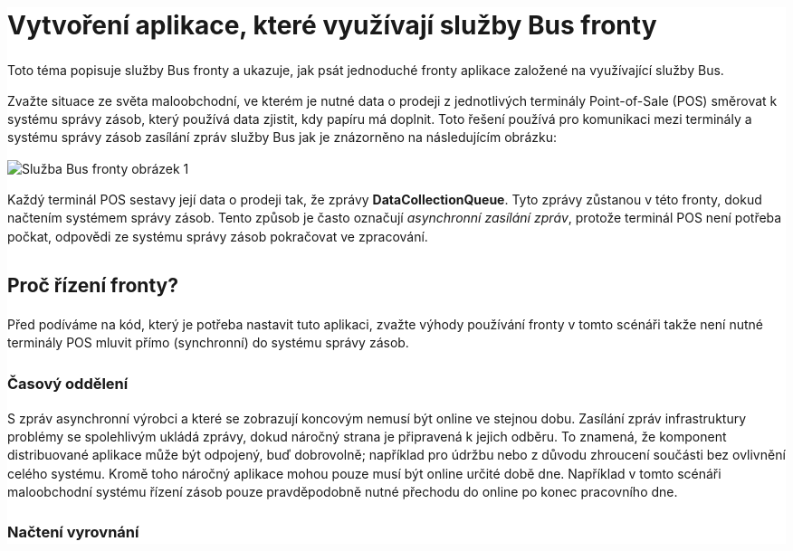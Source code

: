 <properties 
    pageTitle="Psaní aplikace, které využívají služby Bus fronty | Microsoft Azure"
    description="Jak psát jednoduché fronty aplikace založené na využívající služby Bus."
    services="service-bus"
    documentationCenter="na"
    authors="sethmanheim"
    manager="timlt"
    editor="" />
<tags 
    ms.service="service-bus"
    ms.devlang="na"
    ms.topic="article"
    ms.tgt_pltfrm="na"
    ms.workload="na"
    ms.date="10/03/2016"
    ms.author="sethm" />

# <a name="create-applications-that-use-service-bus-queues"></a>Vytvoření aplikace, které využívají služby Bus fronty

Toto téma popisuje služby Bus fronty a ukazuje, jak psát jednoduché fronty aplikace založené na využívající služby Bus.

Zvažte situace ze světa maloobchodní, ve kterém je nutné data o prodeji z jednotlivých terminály Point-of-Sale (POS) směrovat k systému správy zásob, který používá data zjistit, kdy papíru má doplnit. Toto řešení používá pro komunikaci mezi terminály a systému správy zásob zasílání zpráv služby Bus jak je znázorněno na následujícím obrázku:

![Služba Bus fronty obrázek 1](./media/service-bus-create-queues/IC657161.gif)

Každý terminál POS sestavy její data o prodeji tak, že zprávy **DataCollectionQueue**. Tyto zprávy zůstanou v této fronty, dokud načtením systémem správy zásob. Tento způsob je často označují *asynchronní zasílání zpráv*, protože terminál POS není potřeba počkat, odpovědi ze systému správy zásob pokračovat ve zpracování.

## <a name="why-queuing"></a>Proč řízení fronty?

Před podíváme na kód, který je potřeba nastavit tuto aplikaci, zvažte výhody používání fronty v tomto scénáři takže není nutné terminály POS mluvit přímo (synchronní) do systému správy zásob.

### <a name="temporal-decoupling"></a>Časový oddělení

S zpráv asynchronní výrobci a které se zobrazují koncovým nemusí být online ve stejnou dobu. Zasílání zpráv infrastruktury problémy se spolehlivým ukládá zprávy, dokud náročný strana je připravená k jejich odběru. To znamená, že komponent distribuované aplikace může být odpojený, buď dobrovolně; například pro údržbu nebo z důvodu zhroucení součásti bez ovlivnění celého systému. Kromě toho náročný aplikace mohou pouze musí být online určité době dne. Například v tomto scénáři maloobchodní systému řízení zásob pouze pravděpodobně nutné přechodu do online po konec pracovního dne.

### <a name="load-leveling"></a>Načtení vyrovnání
